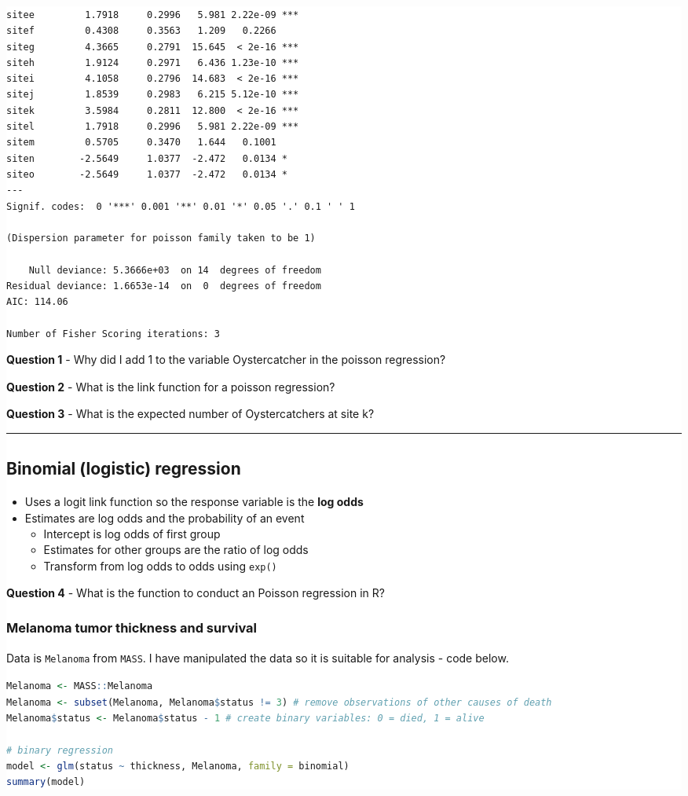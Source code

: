 ```
sitee         1.7918     0.2996   5.981 2.22e-09 ***
sitef         0.4308     0.3563   1.209   0.2266    
siteg         4.3665     0.2791  15.645  < 2e-16 ***
siteh         1.9124     0.2971   6.436 1.23e-10 ***
sitei         4.1058     0.2796  14.683  < 2e-16 ***
sitej         1.8539     0.2983   6.215 5.12e-10 ***
sitek         3.5984     0.2811  12.800  < 2e-16 ***
sitel         1.7918     0.2996   5.981 2.22e-09 ***
sitem         0.5705     0.3470   1.644   0.1001    
siten        -2.5649     1.0377  -2.472   0.0134 *  
siteo        -2.5649     1.0377  -2.472   0.0134 *  
---
Signif. codes:  0 '***' 0.001 '**' 0.01 '*' 0.05 '.' 0.1 ' ' 1

(Dispersion parameter for poisson family taken to be 1)

    Null deviance: 5.3666e+03  on 14  degrees of freedom
Residual deviance: 1.6653e-14  on  0  degrees of freedom
AIC: 114.06

Number of Fisher Scoring iterations: 3
```

**Question 1** - Why did I add 1 to the variable Oystercatcher in the poisson regression?

**Question 2** - What is the link function for a poisson regression?

**Question 3** - What is the expected number of Oystercatchers at site k?

***

## Binomial (logistic) regression

* Uses a logit link function so the response variable is the **log odds** 
* Estimates are log odds and the probability of an event
    * Intercept is log odds of first group
    * Estimates for other groups are the ratio of log odds
    * Transform from log odds to odds using `exp()`

**Question 4** - What is the function to conduct an Poisson regression in R?

### Melanoma tumor thickness and survival
Data is `Melanoma` from `MASS`. I have manipulated the data so it is suitable for analysis - code below.

```r
Melanoma <- MASS::Melanoma
Melanoma <- subset(Melanoma, Melanoma$status != 3) # remove observations of other causes of death
Melanoma$status <- Melanoma$status - 1 # create binary variables: 0 = died, 1 = alive

# binary regression
model <- glm(status ~ thickness, Melanoma, family = binomial)
summary(model)
```
